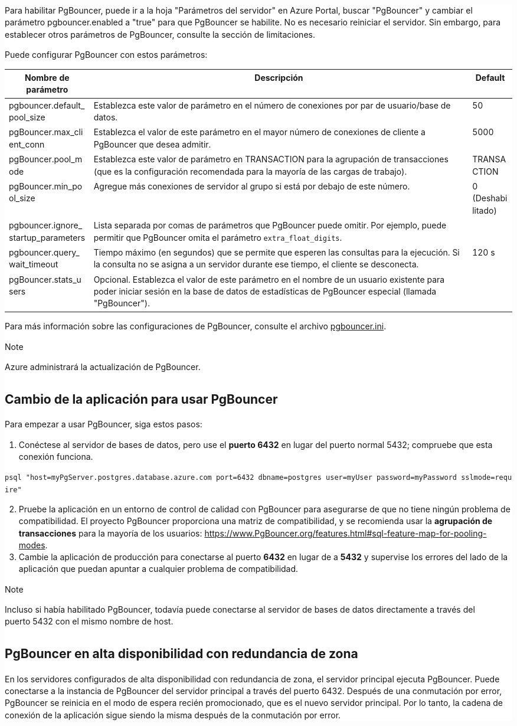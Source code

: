 Para habilitar PgBouncer, puede ir a la hoja "Parámetros del servidor" en Azure Portal, buscar "PgBouncer" y cambiar el parámetro pgbouncer.enabled a "true" para que PgBouncer se habilite. No es necesario reiniciar el servidor. Sin embargo, para establecer otros parámetros de PgBouncer, consulte la sección de limitaciones.

Puede configurar PgBouncer con estos parámetros:

| Nombre de parámetro             | Descripción | Default | 
|----------------------|--------|-------------|
| pgbouncer.default_pool_size | Establezca este valor de parámetro en el número de conexiones por par de usuario/base de datos.      | 50       | 
| pgBouncer.max_client_conn | Establezca el valor de este parámetro en el mayor número de conexiones de cliente a PgBouncer que desea admitir.     | 5000     | 
| pgBouncer.pool_mode | Establezca este valor de parámetro en TRANSACTION para la agrupación de transacciones (que es la configuración recomendada para la mayoría de las cargas de trabajo).      | TRANSACTION     |
| pgBouncer.min_pool_size | Agregue más conexiones de servidor al grupo si está por debajo de este número.    |   0 (Deshabilitado)   |
| pgbouncer.ignore_startup_parameters | Lista separada por comas de parámetros que PgBouncer puede omitir. Por ejemplo, puede permitir que PgBouncer omita el parámetro `extra_float_digits`.|   |
| pgbouncer.query_wait_timeout | Tiempo máximo (en segundos) que se permite que esperen las consultas para la ejecución. Si la consulta no se asigna a un servidor durante ese tiempo, el cliente se desconecta. | 120 s |
| pgBouncer.stats_users | Opcional. Establezca el valor de este parámetro en el nombre de un usuario existente para poder iniciar sesión en la base de datos de estadísticas de PgBouncer especial (llamada "PgBouncer").    |      |

Para más información sobre las configuraciones de PgBouncer, consulte el archivo [pgbouncer.ini](https://www.pgbouncer.org/config.html).

> [!Note] 
> Azure administrará la actualización de PgBouncer.

## <a name="switching-your-application-to-use-pgbouncer"></a>Cambio de la aplicación para usar PgBouncer

Para empezar a usar PgBouncer, siga estos pasos:
1. Conéctese al servidor de bases de datos, pero use el **puerto 6432** en lugar del puerto normal 5432; compruebe que esta conexión funciona.
```azurecli-interactive
psql "host=myPgServer.postgres.database.azure.com port=6432 dbname=postgres user=myUser password=myPassword sslmode=require"
```
2. Pruebe la aplicación en un entorno de control de calidad con PgBouncer para asegurarse de que no tiene ningún problema de compatibilidad. El proyecto PgBouncer proporciona una matriz de compatibilidad, y se recomienda usar la **agrupación de transacciones** para la mayoría de los usuarios: https://www.PgBouncer.org/features.html#sql-feature-map-for-pooling-modes.
3. Cambie la aplicación de producción para conectarse al puerto **6432** en lugar de a **5432** y supervise los errores del lado de la aplicación que puedan apuntar a cualquier problema de compatibilidad.

> [!Note] 
> Incluso si había habilitado PgBouncer, todavía puede conectarse al servidor de bases de datos directamente a través del puerto 5432 con el mismo nombre de host.

## <a name="pgbouncer-in-zone-redundant-high-availability"></a>PgBouncer en alta disponibilidad con redundancia de zona

En los servidores configurados de alta disponibilidad con redundancia de zona, el servidor principal ejecuta PgBouncer. Puede conectarse a la instancia de PgBouncer del servidor principal a través del puerto 6432. Después de una conmutación por error, PgBouncer se reinicia en el modo de espera recién promocionado, que es el nuevo servidor principal. Por lo tanto, la cadena de conexión de la aplicación sigue siendo la misma después de la conmutación por error. 
